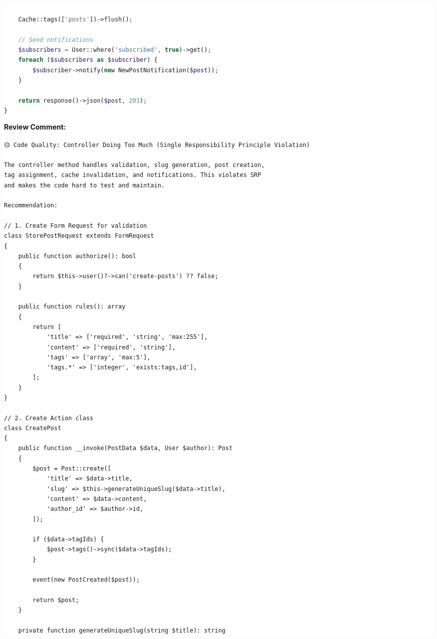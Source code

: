```php

    Cache::tags(['posts'])->flush();

    // Send notifications
    $subscribers = User::where('subscribed', true)->get();
    foreach ($subscribers as $subscriber) {
        $subscriber->notify(new NewPostNotification($post));
    }

    return response()->json($post, 201);
}
```

**Review Comment:**
```
🟡 Code Quality: Controller Doing Too Much (Single Responsibility Principle Violation)

The controller method handles validation, slug generation, post creation,
tag assignment, cache invalidation, and notifications. This violates SRP
and makes the code hard to test and maintain.

Recommendation:

// 1. Create Form Request for validation
class StorePostRequest extends FormRequest
{
    public function authorize(): bool
    {
        return $this->user()?->can('create-posts') ?? false;
    }

    public function rules(): array
    {
        return [
            'title' => ['required', 'string', 'max:255'],
            'content' => ['required', 'string'],
            'tags' => ['array', 'max:5'],
            'tags.*' => ['integer', 'exists:tags,id'],
        ];
    }
}

// 2. Create Action class
class CreatePost
{
    public function __invoke(PostData $data, User $author): Post
    {
        $post = Post::create([
            'title' => $data->title,
            'slug' => $this->generateUniqueSlug($data->title),
            'content' => $data->content,
            'author_id' => $author->id,
        ]);

        if ($data->tagIds) {
            $post->tags()->sync($data->tagIds);
        }

        event(new PostCreated($post));

        return $post;
    }

    private function generateUniqueSlug(string $title): string
```